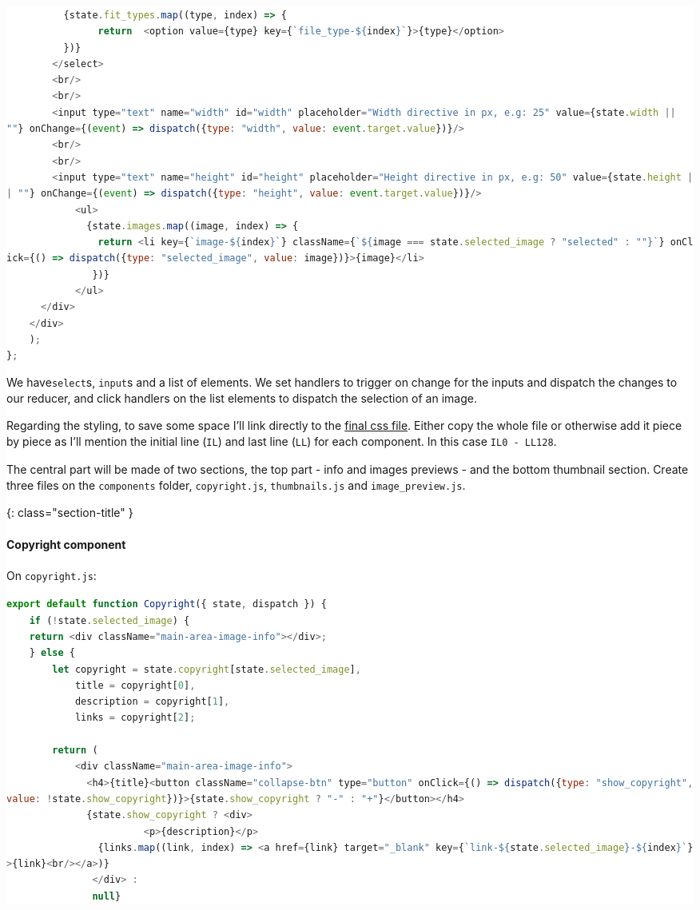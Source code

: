 ```js
	      {state.fit_types.map((type, index) => {
                return  <option value={type} key={`file_type-${index}`}>{type}</option>
	      })}
	    </select>
	    <br/>
	    <br/>
	    <input type="text" name="width" id="width" placeholder="Width directive in px, e.g: 25" value={state.width || ""} onChange={(event) => dispatch({type: "width", value: event.target.value})}/>
	    <br/>
	    <br/>
	    <input type="text" name="height" id="height" placeholder="Height directive in px, e.g: 50" value={state.height || ""} onChange={(event) => dispatch({type: "height", value: event.target.value})}/>
            <ul>
              {state.images.map((image, index) => {
                return <li key={`image-${index}`} className={`${image === state.selected_image ? "selected" : ""}`} onClick={() => dispatch({type: "selected_image", value: image})}>{image}</li>
               })}
            </ul>
	  </div>
	</div>
    );
};
```

  We have`select`s, `input`s and a list of elements. We set handlers to trigger on change for the inputs and dispatch the changes to our reducer, and click handlers on the list elements to dispatch the selection of an image.

  Regarding the styling, to save some space I’ll link directly to the [final css file](https://github.com/mnussbaumer/ie-nextjs-sample/blob/main/styles/globals.css). Either copy the whole file or otherwise add it piece by piece as I’ll mention the initial line (`IL`) and last line (`LL`) for each component. In this case `IL0 - LL128`.

  The central part will be made of two sections, the top part - info and images previews - and the bottom thumbnail section.
Create three files on the `components` folder, `copyright.js`, `thumbnails.js` and `image_preview.js`.

{: class="section-title" }
#### Copyright component
On `copyright.js`:


```js
export default function Copyright({ state, dispatch }) {
    if (!state.selected_image) {
	return <div className="main-area-image-info"></div>;
    } else {
    	let copyright = state.copyright[state.selected_image],
    	    title = copyright[0],
    	    description = copyright[1],
    	    links = copyright[2];

    	return (
    	    <div className="main-area-image-info">
    	      <h4>{title}<button className="collapse-btn" type="button" onClick={() => dispatch({type: "show_copyright", value: !state.show_copyright})}>{state.show_copyright ? "-" : "+"}</button></h4>
    	      {state.show_copyright ? <div>
	             	    <p>{description}</p>
     			{links.map((link, index) => <a href={link} target="_blank" key={`link-${state.selected_image}-${index}`}>{link}<br/></a>)}
    	       </div> :
    	       null}
```